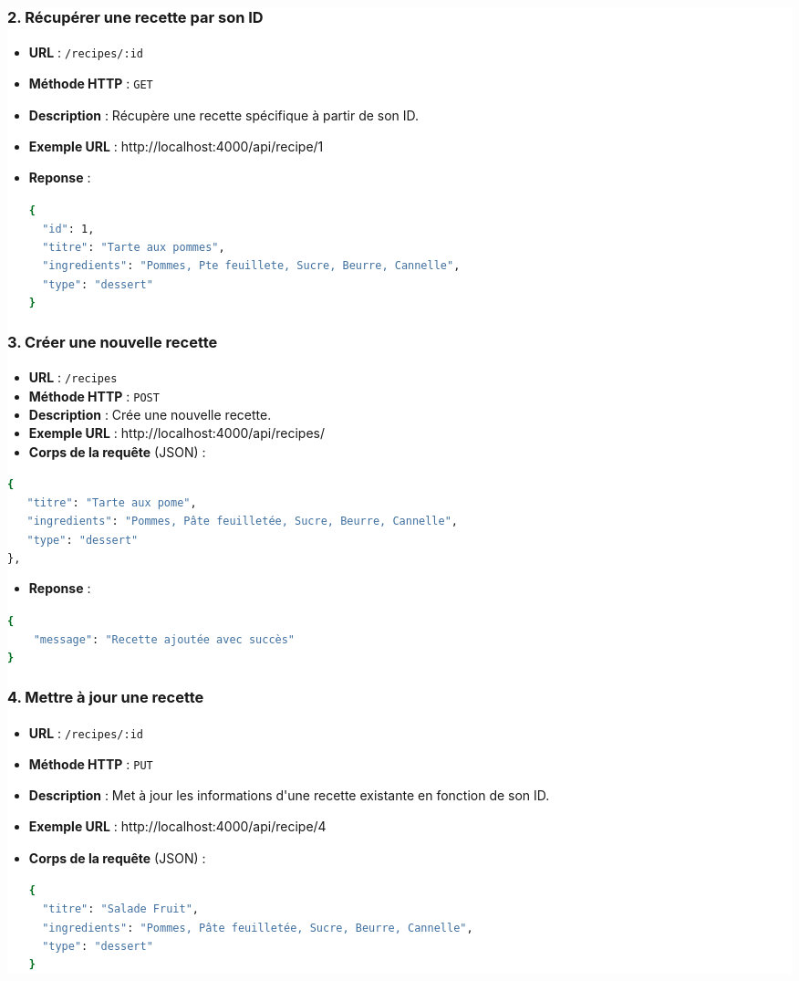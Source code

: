 ### 2. Récupérer une recette par son ID

- **URL** : `/recipes/:id`
- **Méthode HTTP** : `GET`
- **Description** : Récupère une recette spécifique à partir de son ID.
- **Exemple URL** : http://localhost:4000/api/recipe/1
- **Reponse** :

  ```bash
  {
    "id": 1,
    "titre": "Tarte aux pommes",
    "ingredients": "Pommes, Pte feuillete, Sucre, Beurre, Cannelle",
    "type": "dessert"
  }
  ```

### 3. Créer une nouvelle recette

- **URL** : `/recipes`
- **Méthode HTTP** : `POST`
- **Description** : Crée une nouvelle recette.
- **Exemple URL** : http://localhost:4000/api/recipes/
- **Corps de la requête** (JSON) :

```bash
{
   "titre": "Tarte aux pome",
   "ingredients": "Pommes, Pâte feuilletée, Sucre, Beurre, Cannelle",
   "type": "dessert"
},

```

- **Reponse** :

```bash
{
    "message": "Recette ajoutée avec succès"
}
```

### 4. Mettre à jour une recette

- **URL** : `/recipes/:id`
- **Méthode HTTP** : `PUT`
- **Description** : Met à jour les informations d'une recette existante en fonction de son ID.
- **Exemple URL** : http://localhost:4000/api/recipe/4

- **Corps de la requête** (JSON) :

  ```bash
  {
    "titre": "Salade Fruit",
    "ingredients": "Pommes, Pâte feuilletée, Sucre, Beurre, Cannelle",
    "type": "dessert"
  }
  ```
